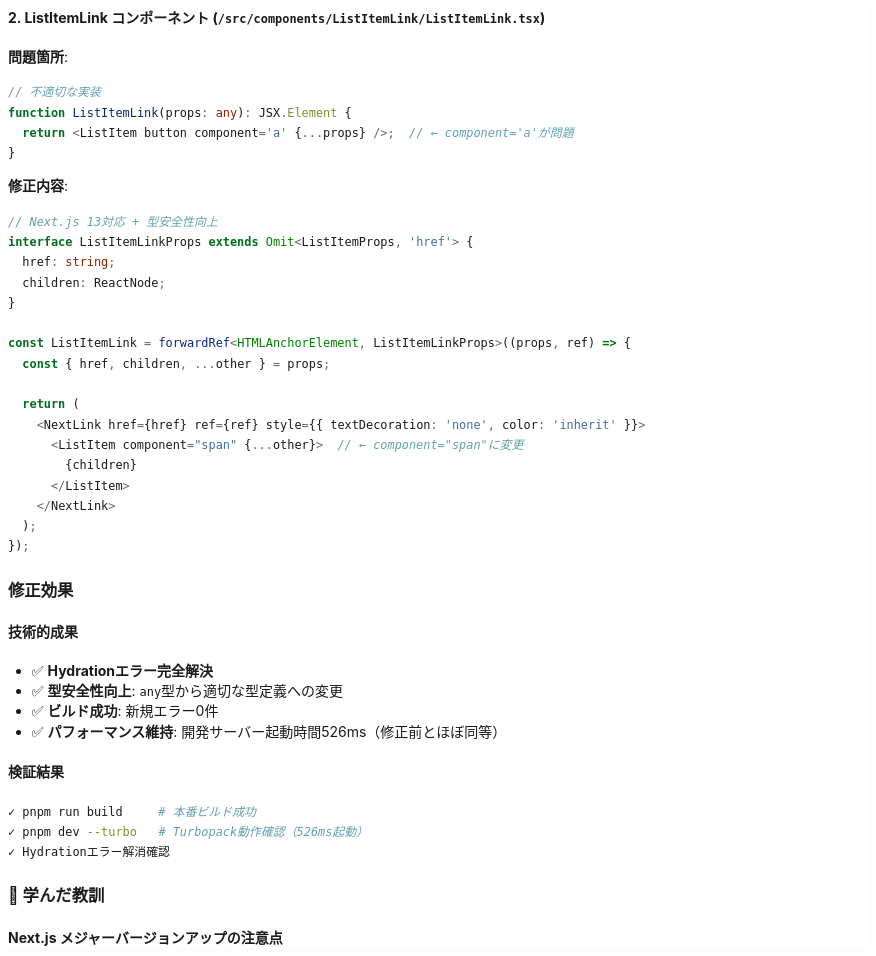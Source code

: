 #### 2. ListItemLink コンポーネント (`/src/components/ListItemLink/ListItemLink.tsx`)

**問題箇所**:

```typescript
// 不適切な実装
function ListItemLink(props: any): JSX.Element {
  return <ListItem button component='a' {...props} />;  // ← component='a'が問題
}
```

**修正内容**:

```typescript
// Next.js 13対応 + 型安全性向上
interface ListItemLinkProps extends Omit<ListItemProps, 'href'> {
  href: string;
  children: ReactNode;
}

const ListItemLink = forwardRef<HTMLAnchorElement, ListItemLinkProps>((props, ref) => {
  const { href, children, ...other } = props;

  return (
    <NextLink href={href} ref={ref} style={{ textDecoration: 'none', color: 'inherit' }}>
      <ListItem component="span" {...other}>  // ← component="span"に変更
        {children}
      </ListItem>
    </NextLink>
  );
});
```

### 修正効果

#### 技術的成果

- ✅ **Hydrationエラー完全解決**
- ✅ **型安全性向上**: `any`型から適切な型定義への変更
- ✅ **ビルド成功**: 新規エラー0件
- ✅ **パフォーマンス維持**: 開発サーバー起動時間526ms（修正前とほぼ同等）

#### 検証結果

```bash
✓ pnpm run build     # 本番ビルド成功
✓ pnpm dev --turbo   # Turbopack動作確認（526ms起動）
✓ Hydrationエラー解消確認
```

### 🎯 学んだ教訓

#### Next.js メジャーバージョンアップの注意点
